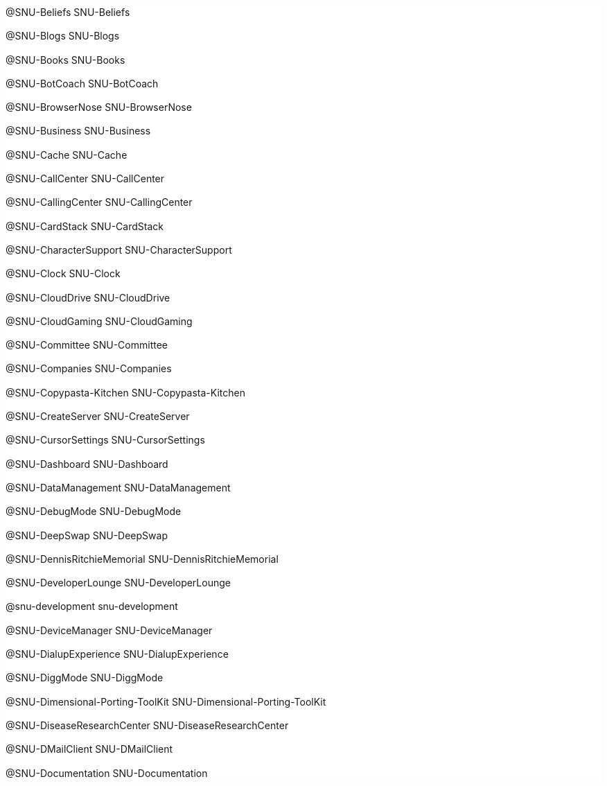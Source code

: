@SNU-Beliefs SNU-Beliefs 

@SNU-Blogs SNU-Blogs 

@SNU-Books SNU-Books 

@SNU-BotCoach SNU-BotCoach 

@SNU-BrowserNose SNU-BrowserNose 

@SNU-Business SNU-Business 

@SNU-Cache SNU-Cache 

@SNU-CallCenter SNU-CallCenter 

@SNU-CallingCenter SNU-CallingCenter 

@SNU-CardStack SNU-CardStack 

@SNU-CharacterSupport SNU-CharacterSupport 

@SNU-Clock SNU-Clock 

@SNU-CloudDrive SNU-CloudDrive 

@SNU-CloudGaming SNU-CloudGaming 

@SNU-Committee SNU-Committee 

@SNU-Companies SNU-Companies 

@SNU-Copypasta-Kitchen SNU-Copypasta-Kitchen 

@SNU-CreateServer SNU-CreateServer 

@SNU-CursorSettings SNU-CursorSettings 

@SNU-Dashboard SNU-Dashboard 

@SNU-DataManagement SNU-DataManagement 

@SNU-DebugMode SNU-DebugMode 

@SNU-DeepSwap SNU-DeepSwap 

@SNU-DennisRitchieMemorial SNU-DennisRitchieMemorial 

@SNU-DeveloperLounge SNU-DeveloperLounge 

@snu-development snu-development 

@SNU-DeviceManager SNU-DeviceManager 

@SNU-DialupExperience SNU-DialupExperience 

@SNU-DiggMode SNU-DiggMode 

@SNU-Dimensional-Porting-ToolKit SNU-Dimensional-Porting-ToolKit 

@SNU-DiseaseResearchCenter SNU-DiseaseResearchCenter 

@SNU-DMailClient SNU-DMailClient 

@SNU-Documentation SNU-Documentation 
